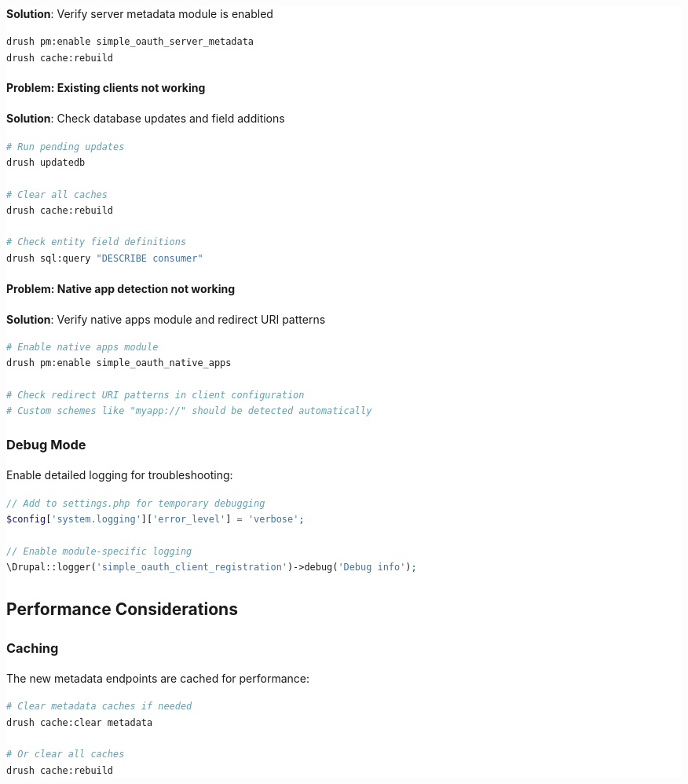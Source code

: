 **Solution**: Verify server metadata module is enabled

```bash
drush pm:enable simple_oauth_server_metadata
drush cache:rebuild
```

#### Problem: Existing clients not working

**Solution**: Check database updates and field additions

```bash
# Run pending updates
drush updatedb

# Clear all caches
drush cache:rebuild

# Check entity field definitions
drush sql:query "DESCRIBE consumer"
```

#### Problem: Native app detection not working

**Solution**: Verify native apps module and redirect URI patterns

```bash
# Enable native apps module
drush pm:enable simple_oauth_native_apps

# Check redirect URI patterns in client configuration
# Custom schemes like "myapp://" should be detected automatically
```

### Debug Mode

Enable detailed logging for troubleshooting:

```php
// Add to settings.php for temporary debugging
$config['system.logging']['error_level'] = 'verbose';

// Enable module-specific logging
\Drupal::logger('simple_oauth_client_registration')->debug('Debug info');
```

## Performance Considerations

### Caching

The new metadata endpoints are cached for performance:

```bash
# Clear metadata caches if needed
drush cache:clear metadata

# Or clear all caches
drush cache:rebuild
```
